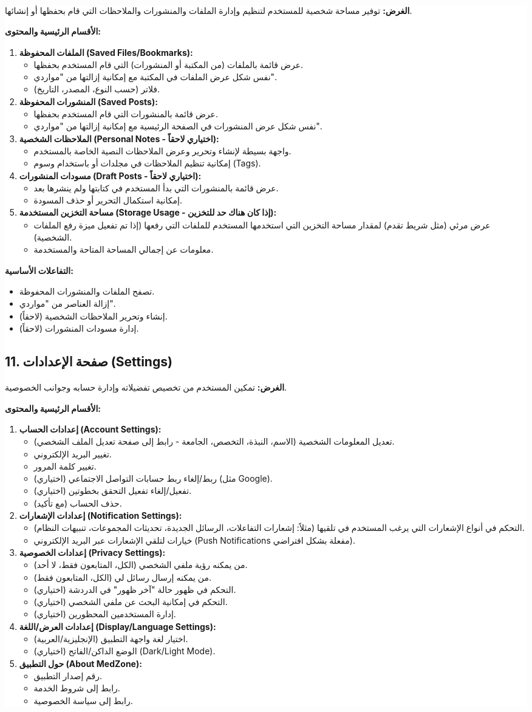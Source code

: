 **الغرض:** توفير مساحة شخصية للمستخدم لتنظيم وإدارة الملفات والمنشورات والملاحظات التي قام بحفظها أو إنشائها.

**الأقسام الرئيسية والمحتوى:**

1.  **الملفات المحفوظة (Saved Files/Bookmarks):**
    *   عرض قائمة بالملفات (من المكتبة أو المنشورات) التي قام المستخدم بحفظها.
    *   نفس شكل عرض الملفات في المكتبة مع إمكانية إزالتها من "مواردي".
    *   فلاتر (حسب النوع، المصدر، التاريخ).
2.  **المنشورات المحفوظة (Saved Posts):**
    *   عرض قائمة بالمنشورات التي قام المستخدم بحفظها.
    *   نفس شكل عرض المنشورات في الصفحة الرئيسية مع إمكانية إزالتها من "مواردي".
3.  **الملاحظات الشخصية (Personal Notes - اختياري لاحقاً):**
    *   واجهة بسيطة لإنشاء وتحرير وعرض الملاحظات النصية الخاصة بالمستخدم.
    *   إمكانية تنظيم الملاحظات في مجلدات أو باستخدام وسوم (Tags).
4.  **مسودات المنشورات (Draft Posts - اختياري لاحقاً):**
    *   عرض قائمة بالمنشورات التي بدأ المستخدم في كتابتها ولم ينشرها بعد.
    *   إمكانية استكمال التحرير أو حذف المسودة.
5.  **مساحة التخزين المستخدمة (Storage Usage - إذا كان هناك حد للتخزين):**
    *   عرض مرئي (مثل شريط تقدم) لمقدار مساحة التخزين التي استخدمها المستخدم للملفات التي رفعها (إذا تم تفعيل ميزة رفع الملفات الشخصية).
    *   معلومات عن إجمالي المساحة المتاحة والمستخدمة.

**التفاعلات الأساسية:**

*   تصفح الملفات والمنشورات المحفوظة.
*   إزالة العناصر من "مواردي".
*   (لاحقاً) إنشاء وتحرير الملاحظات الشخصية.
*   (لاحقاً) إدارة مسودات المنشورات.




## 11. صفحة الإعدادات (Settings)

**الغرض:** تمكين المستخدم من تخصيص تفضيلاته وإدارة حسابه وجوانب الخصوصية.

**الأقسام الرئيسية والمحتوى:**

1.  **إعدادات الحساب (Account Settings):**
    *   تعديل المعلومات الشخصية (الاسم، النبذة، التخصص، الجامعة - رابط إلى صفحة تعديل الملف الشخصي).
    *   تغيير البريد الإلكتروني.
    *   تغيير كلمة المرور.
    *   (اختياري) ربط/إلغاء ربط حسابات التواصل الاجتماعي (مثل Google).
    *   (اختياري) تفعيل/إلغاء تفعيل التحقق بخطوتين.
    *   حذف الحساب (مع تأكيد).
2.  **إعدادات الإشعارات (Notification Settings):**
    *   التحكم في أنواع الإشعارات التي يرغب المستخدم في تلقيها (مثلاً: إشعارات التفاعلات، الرسائل الجديدة، تحديثات المجموعات، تنبيهات النظام).
    *   خيارات لتلقي الإشعارات عبر البريد الإلكتروني (Push Notifications مفعلة بشكل افتراضي).
3.  **إعدادات الخصوصية (Privacy Settings):**
    *   من يمكنه رؤية ملفي الشخصي (الكل، المتابعون فقط، لا أحد).
    *   من يمكنه إرسال رسائل لي (الكل، المتابعون فقط).
    *   (اختياري) التحكم في ظهور حالة "آخر ظهور" في الدردشة.
    *   (اختياري) التحكم في إمكانية البحث عن ملفي الشخصي.
    *   (اختياري) إدارة المستخدمين المحظورين.
4.  **إعدادات العرض/اللغة (Display/Language Settings):**
    *   اختيار لغة واجهة التطبيق (الإنجليزية/العربية).
    *   (اختياري) الوضع الداكن/الفاتح (Dark/Light Mode).
5.  **حول التطبيق (About MedZone):**
    *   رقم إصدار التطبيق.
    *   رابط إلى شروط الخدمة.
    *   رابط إلى سياسة الخصوصية.
